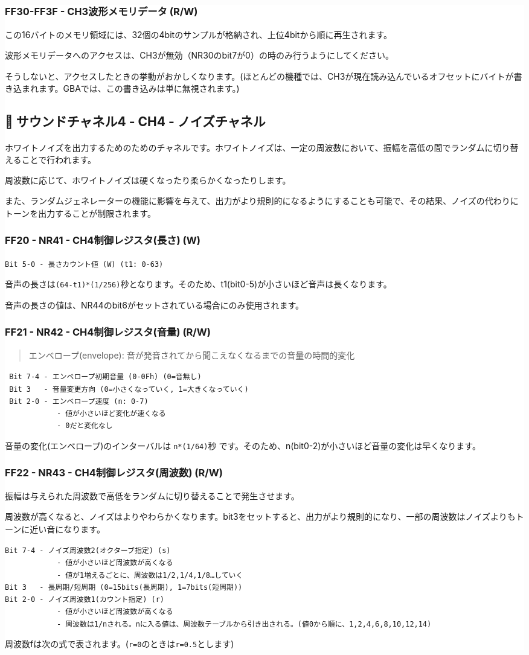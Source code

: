 ### FF30-FF3F - CH3波形メモリデータ (R/W)

この16バイトのメモリ領域には、32個の4bitのサンプルが格納され、上位4bitから順に再生されます。

波形メモリデータへのアクセスは、CH3が無効（NR30のbit7が0）の時のみ行うようにしてください。

そうしないと、アクセスしたときの挙動がおかしくなります。(ほとんどの機種では、CH3が現在読み込んでいるオフセットにバイトが書き込まれます。GBAでは、この書き込みは単に無視されます。)

## 🎺 サウンドチャネル4 - CH4 - ノイズチャネル

ホワイトノイズを出力するためのためのチャネルです。ホワイトノイズは、一定の周波数において、振幅を高低の間でランダムに切り替えることで行われます。

周波数に応じて、ホワイトノイズは硬くなったり柔らかくなったりします。

また、ランダムジェネレーターの機能に影響を与えて、出力がより規則的になるようにすることも可能で、その結果、ノイズの代わりにトーンを出力することが制限されます。

### FF20 - NR41 - CH4制御レジスタ(長さ) (W)

```
Bit 5-0 - 長さカウント値 (W) (t1: 0-63)
```

音声の長さは`(64-t1)*(1/256)`秒となります。そのため、t1(bit0-5)が小さいほど音声は長くなります。

音声の長さの値は、NR44のbit6がセットされている場合にのみ使用されます。

### FF21 - NR42 - CH4制御レジスタ(音量) (R/W)

> エンベロープ(envelope): 音が発音されてから聞こえなくなるまでの音量の時間的変化

```
 Bit 7-4 - エンベロープ初期音量 (0-0Fh) (0=音無し)
 Bit 3   - 音量変更方向 (0=小さくなっていく, 1=大きくなっていく)
 Bit 2-0 - エンベロープ速度 (n: 0-7)
            - 値が小さいほど変化が速くなる
            - 0だと変化なし
```

音量の変化(エンベロープ)のインターバルは `n*(1/64)`秒 です。そのため、n(bit0-2)が小さいほど音量の変化は早くなります。

### FF22 - NR43 - CH4制御レジスタ(周波数) (R/W)

振幅は与えられた周波数で高低をランダムに切り替えることで発生させます。

周波数が高くなると、ノイズはよりやわらかくなります。bit3をセットすると、出力がより規則的になり、一部の周波数はノイズよりもトーンに近い音になります。

```
Bit 7-4 - ノイズ周波数2(オクターブ指定) (s)
            - 値が小さいほど周波数が高くなる
            - 値が1増えるごとに、周波数は1/2,1/4,1/8…していく
Bit 3   - 長周期/短周期 (0=15bits(長周期), 1=7bits(短周期))
Bit 2-0 - ノイズ周波数1(カウント指定) (r)
            - 値が小さいほど周波数が高くなる
            - 周波数は1/nされる。nに入る値は、周波数テーブルから引き出される。(値0から順に、1,2,4,6,8,10,12,14)
```

周波数fは次の式で表されます。(`r=0`のときは`r=0.5`とします)
